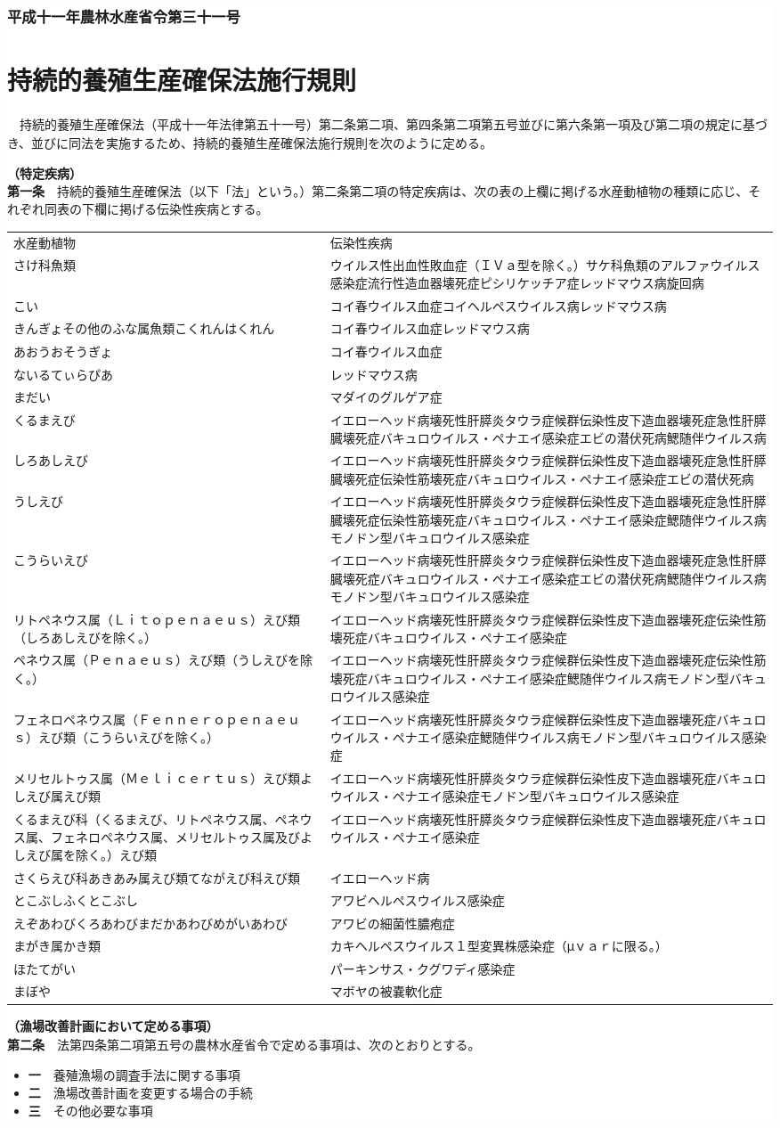 ### 平成十一年農林水産省令第三十一号  
# 持続的養殖生産確保法施行規則  
　持続的養殖生産確保法（平成十一年法律第五十一号）第二条第二項、第四条第二項第五号並びに第六条第一項及び第二項の規定に基づき、並びに同法を実施するため、持続的養殖生産確保法施行規則を次のように定める。  
  
**（特定疾病）**  
**第一条**　持続的養殖生産確保法（以下「法」という。）第二条第二項の特定疾病は、次の表の上欄に掲げる水産動植物の種類に応じ、それぞれ同表の下欄に掲げる伝染性疾病とする。  

|||  
| --- | --- |  
|水産動植物|伝染性疾病|  
|さけ科魚類|ウイルス性出血性敗血症（ＩＶａ型を除く。）サケ科魚類のアルファウイルス感染症流行性造血器壊死症ピシリケッチア症レッドマウス病旋回病|  
|こい|コイ春ウイルス血症コイヘルペスウイルス病レッドマウス病|  
|きんぎょその他のふな属魚類こくれんはくれん|コイ春ウイルス血症レッドマウス病|  
|あおうおそうぎょ|コイ春ウイルス血症|  
|ないるてぃらぴあ|レッドマウス病|  
|まだい|マダイのグルゲア症|  
|くるまえび|イエローヘッド病壊死性肝膵炎タウラ症候群伝染性皮下造血器壊死症急性肝膵臓壊死症バキュロウイルス・ペナエイ感染症エビの潜伏死病鰓随伴ウイルス病|  
|しろあしえび|イエローヘッド病壊死性肝膵炎タウラ症候群伝染性皮下造血器壊死症急性肝膵臓壊死症伝染性筋壊死症バキュロウイルス・ペナエイ感染症エビの潜伏死病|  
|うしえび|イエローヘッド病壊死性肝膵炎タウラ症候群伝染性皮下造血器壊死症急性肝膵臓壊死症伝染性筋壊死症バキュロウイルス・ペナエイ感染症鰓随伴ウイルス病モノドン型バキュロウイルス感染症|  
|こうらいえび|イエローヘッド病壊死性肝膵炎タウラ症候群伝染性皮下造血器壊死症急性肝膵臓壊死症バキュロウイルス・ペナエイ感染症エビの潜伏死病鰓随伴ウイルス病モノドン型バキュロウイルス感染症|  
|リトペネウス属（Ｌｉｔｏｐｅｎａｅｕｓ）えび類（しろあしえびを除く。）|イエローヘッド病壊死性肝膵炎タウラ症候群伝染性皮下造血器壊死症伝染性筋壊死症バキュロウイルス・ペナエイ感染症|  
|ペネウス属（Ｐｅｎａｅｕｓ）えび類（うしえびを除く。）|イエローヘッド病壊死性肝膵炎タウラ症候群伝染性皮下造血器壊死症伝染性筋壊死症バキュロウイルス・ペナエイ感染症鰓随伴ウイルス病モノドン型バキュロウイルス感染症|  
|フェネロペネウス属（Ｆｅｎｎｅｒｏｐｅｎａｅｕｓ）えび類（こうらいえびを除く。）|イエローヘッド病壊死性肝膵炎タウラ症候群伝染性皮下造血器壊死症バキュロウイルス・ペナエイ感染症鰓随伴ウイルス病モノドン型バキュロウイルス感染症|  
|メリセルトゥス属（Ｍｅｌｉｃｅｒｔｕｓ）えび類よしえび属えび類|イエローヘッド病壊死性肝膵炎タウラ症候群伝染性皮下造血器壊死症バキュロウイルス・ペナエイ感染症モノドン型バキュロウイルス感染症|  
|くるまえび科（くるまえび、リトペネウス属、ペネウス属、フェネロペネウス属、メリセルトゥス属及びよしえび属を除く。）えび類|イエローヘッド病壊死性肝膵炎タウラ症候群伝染性皮下造血器壊死症バキュロウイルス・ペナエイ感染症|  
|さくらえび科あきあみ属えび類てながえび科えび類|イエローヘッド病|  
|とこぶしふくとこぶし|アワビヘルペスウイルス感染症|  
|えぞあわびくろあわびまだかあわびめがいあわび|アワビの細菌性膿疱症|  
|まがき属かき類|カキヘルペスウイルス１型変異株感染症（μｖａｒに限る。）|  
|ほたてがい|パーキンサス・クグワディ感染症|  
|まぼや|マボヤの被嚢軟化症|  
  
  
**（漁場改善計画において定める事項）**  
**第二条**　法第四条第二項第五号の農林水産省令で定める事項は、次のとおりとする。  
* **一**　養殖漁場の調査手法に関する事項  
* **二**　漁場改善計画を変更する場合の手続  
* **三**　その他必要な事項  
  